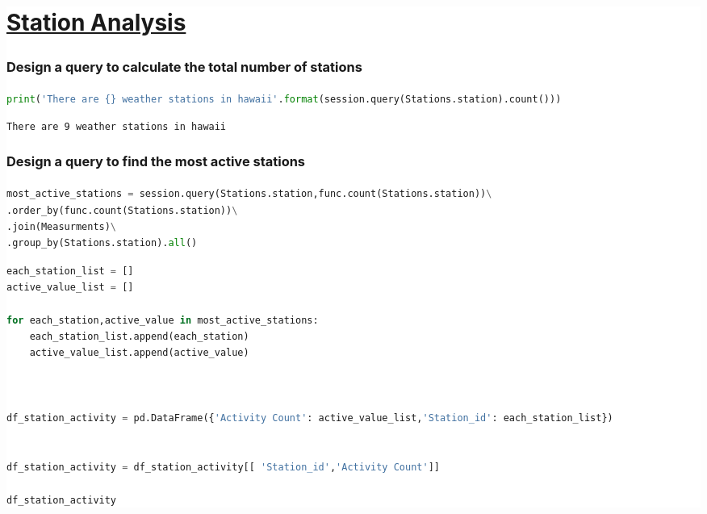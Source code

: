 

# <u>Station Analysis</u>

### Design a query to calculate the total number of stations


```python
print('There are {} weather stations in hawaii'.format(session.query(Stations.station).count()))
```

    There are 9 weather stations in hawaii


###  Design a query to find the most active stations


```python
most_active_stations = session.query(Stations.station,func.count(Stations.station))\
.order_by(func.count(Stations.station))\
.join(Measurments)\
.group_by(Stations.station).all()
```


```python
each_station_list = []
active_value_list = []

for each_station,active_value in most_active_stations:
    each_station_list.append(each_station)
    active_value_list.append(active_value)
    


df_station_activity = pd.DataFrame({'Activity Count': active_value_list,'Station_id': each_station_list})


df_station_activity = df_station_activity[[ 'Station_id','Activity Count']]

df_station_activity
```




<div>
<style>
    .dataframe thead tr:only-child th {
        text-align: right;
    }

    .dataframe thead th {
        text-align: left;
    }
